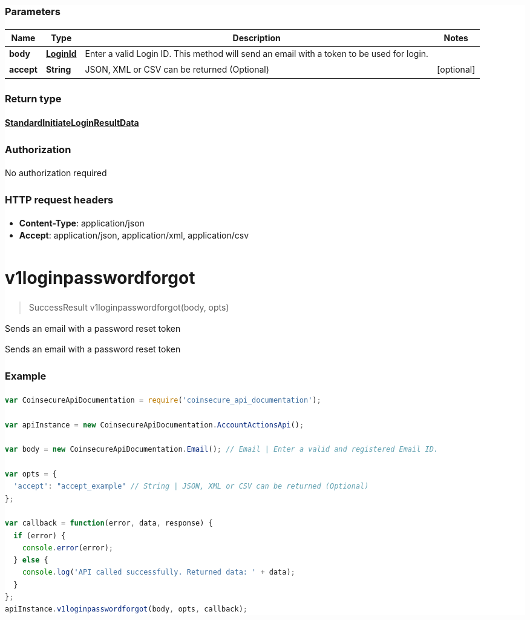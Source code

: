 ### Parameters

Name | Type | Description  | Notes
------------- | ------------- | ------------- | -------------
 **body** | [**LoginId**](LoginId.md)| Enter a valid Login ID. This method will send an email with a token to be used for login. | 
 **accept** | **String**| JSON, XML or CSV can be returned (Optional) | [optional] 

### Return type

[**StandardInitiateLoginResultData**](StandardInitiateLoginResultData.md)

### Authorization

No authorization required

### HTTP request headers

 - **Content-Type**: application/json
 - **Accept**: application/json, application/xml, application/csv

<a name="v1loginpasswordforgot"></a>
# **v1loginpasswordforgot**
> SuccessResult v1loginpasswordforgot(body, opts)

Sends an email with a password reset token

Sends an email with a password reset token

### Example
```javascript
var CoinsecureApiDocumentation = require('coinsecure_api_documentation');

var apiInstance = new CoinsecureApiDocumentation.AccountActionsApi();

var body = new CoinsecureApiDocumentation.Email(); // Email | Enter a valid and registered Email ID.

var opts = { 
  'accept': "accept_example" // String | JSON, XML or CSV can be returned (Optional)
};

var callback = function(error, data, response) {
  if (error) {
    console.error(error);
  } else {
    console.log('API called successfully. Returned data: ' + data);
  }
};
apiInstance.v1loginpasswordforgot(body, opts, callback);
```
